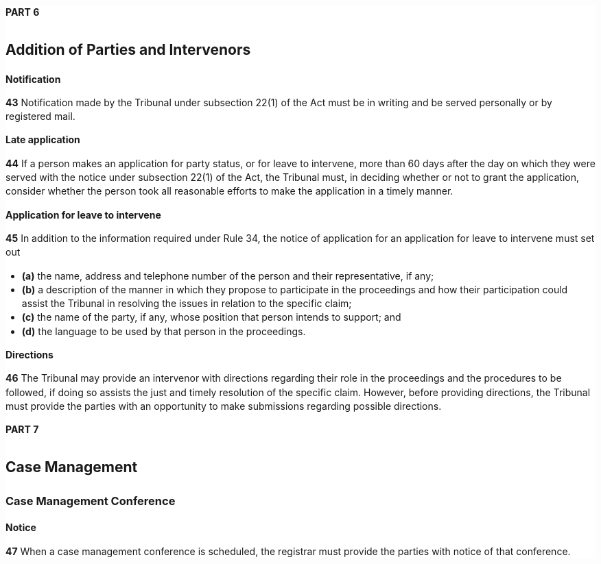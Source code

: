 


**PART 6** 
## Addition of Parties and Intervenors



**Notification**

**43** Notification made by the Tribunal under subsection 22(1) of the Act must be in writing and be served personally or by registered mail.




**Late application**

**44** If a person makes an application for party status, or for leave to intervene, more than 60 days after the day on which they were served with the notice under subsection 22(1) of the Act, the Tribunal must, in deciding whether or not to grant the application, consider whether the person took all reasonable efforts to make the application in a timely manner.




**Application for leave to intervene**

**45** In addition to the information required under Rule 34, the notice of application for an application for leave to intervene must set out
- **(a)** the name, address and telephone number of the person and their representative, if any;
- **(b)** a description of the manner in which they propose to participate in the proceedings and how their participation could assist the Tribunal in resolving the issues in relation to the specific claim;
- **(c)** the name of the party, if any, whose position that person intends to support; and
- **(d)** the language to be used by that person in the proceedings.




**Directions**

**46** The Tribunal may provide an intervenor with directions regarding their role in the proceedings and the procedures to be followed, if doing so assists the just and timely resolution of the specific claim. However, before providing directions, the Tribunal must provide the parties with an opportunity to make submissions regarding possible directions.




**PART 7** 
## Case Management



### Case Management Conference



**Notice**

**47** When a case management conference is scheduled, the registrar must provide the parties with notice of that conference.
